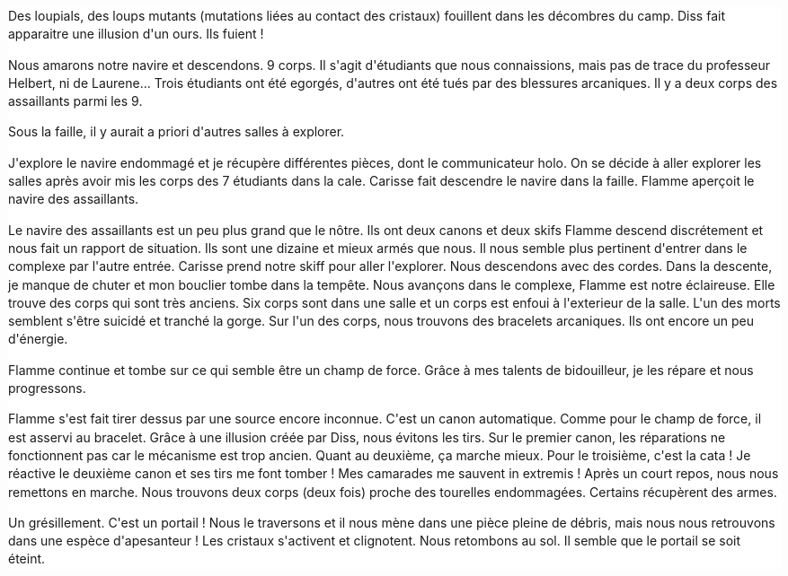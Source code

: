 Des loupials, des loups mutants (mutations liées au contact des cristaux) fouillent dans les décombres du camp.
Diss fait apparaitre une illusion d'un ours.
Ils fuient !

Nous amarons notre navire et descendons.
9 corps. Il s'agit d'étudiants que nous connaissions, mais pas de trace du professeur Helbert, ni de Laurene...
Trois étudiants ont été egorgés, d'autres ont été tués par des blessures arcaniques.
Il y a deux corps des assaillants parmi les 9.

Sous la faille, il y aurait a priori d'autres salles à explorer.

J'explore le navire endommagé et je récupère différentes pièces, dont le communicateur holo.
On se décide à aller explorer les salles après avoir mis les corps des 7 étudiants dans la cale.
Carisse fait descendre le navire dans la faille.
Flamme aperçoit le navire des assaillants.



Le navire des assaillants est un peu plus grand que le nôtre.
Ils ont deux canons et deux skifs
Flamme descend discrétement et nous fait un rapport de situation.
Ils sont une dizaine et mieux armés que nous.
Il nous semble plus pertinent d'entrer dans le complexe par l'autre entrée.
Carisse prend notre skiff pour aller l'explorer.
Nous descendons avec des cordes. Dans la descente, je manque de chuter et mon bouclier tombe dans la tempête.
Nous avançons dans le complexe, Flamme est notre éclaireuse.
Elle trouve des corps qui sont très anciens.
Six corps sont dans une salle et un corps est enfoui à l'exterieur de la salle.
L'un des morts semblent s'être suicidé et tranché la gorge.
Sur l'un des corps, nous trouvons des bracelets arcaniques.
Ils ont encore un peu d'énergie.

Flamme continue et tombe sur ce qui semble être un champ de force.
Grâce à mes talents de bidouilleur, je les répare et nous progressons.

Flamme s'est fait tirer dessus par une source encore inconnue.
C'est un canon automatique.
Comme pour le champ de force, il est asservi au bracelet.
Grâce à une illusion créée par Diss, nous évitons les tirs.
Sur le premier canon, les réparations ne fonctionnent pas car le mécanisme est trop ancien.
Quant au deuxième, ça marche mieux.
Pour le troisième, c'est la cata ! Je réactive le deuxième canon et ses tirs me font tomber !
Mes camarades me sauvent in extremis !
Après un court repos, nous nous remettons en marche.
Nous trouvons deux corps (deux fois) proche des tourelles endommagées.
Certains récupèrent des armes.

Un grésillement. C'est un portail !
Nous le traversons et il nous mène dans une pièce pleine de débris, mais nous nous retrouvons dans une espèce d'apesanteur !
Les cristaux s'activent et clignotent.
Nous retombons au sol.
Il semble que le portail se soit éteint.
